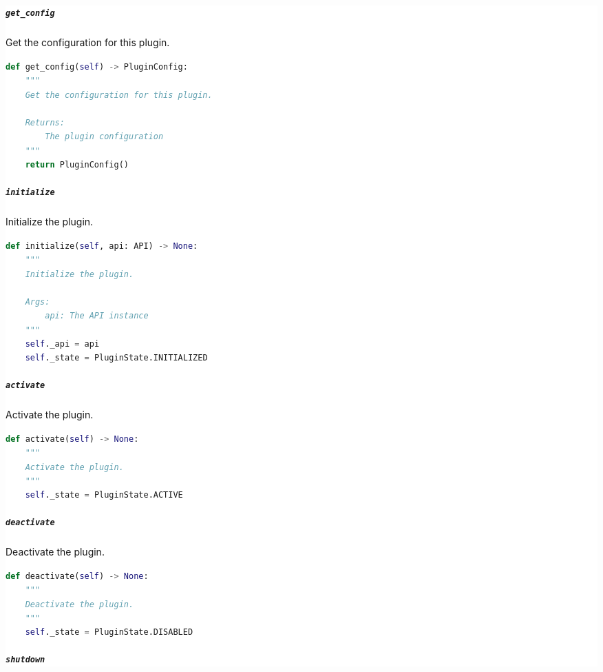 ##### `get_config`

Get the configuration for this plugin.

```python
def get_config(self) -> PluginConfig:
    """
    Get the configuration for this plugin.
    
    Returns:
        The plugin configuration
    """
    return PluginConfig()
```

##### `initialize`

Initialize the plugin.

```python
def initialize(self, api: API) -> None:
    """
    Initialize the plugin.
    
    Args:
        api: The API instance
    """
    self._api = api
    self._state = PluginState.INITIALIZED
```

##### `activate`

Activate the plugin.

```python
def activate(self) -> None:
    """
    Activate the plugin.
    """
    self._state = PluginState.ACTIVE
```

##### `deactivate`

Deactivate the plugin.

```python
def deactivate(self) -> None:
    """
    Deactivate the plugin.
    """
    self._state = PluginState.DISABLED
```

##### `shutdown`
